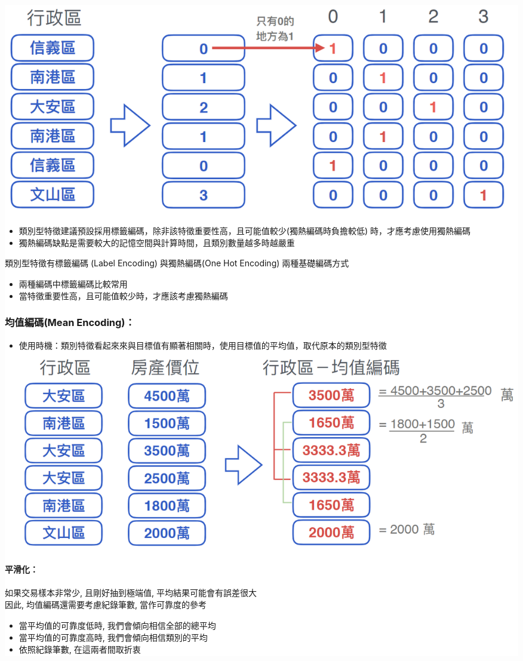 ![獨熱編碼](https://github.com/KuoYuHong/2nd-ML100Days/blob/master/%E5%9C%96%E7%89%87/%E7%8D%A8%E7%86%B1%E7%B7%A8%E7%A2%BC.png)
* 類別型特徵建議預設採用標籤編碼，除非該特徵重要性高，且可能值較少(獨熱編碼時負擔較低) 時，才應考慮使用獨熱編碼<br>
* 獨熱編碼缺點是需要較大的記憶空間與計算時間，且類別數量越多時越嚴重<br>

類別型特徵有標籤編碼 (Label Encoding) 與獨熱編碼(One Hot Encoding) 兩種基礎編碼方式<br>
* 兩種編碼中標籤編碼比較常用<br>
* 當特徵重要性高，且可能值較少時，才應該考慮獨熱編碼<br>

### 均值編碼(Mean Encoding)：
* 使用時機：類別特徵看起來來與目標值有顯著相關時，使用目標值的平均值，取代原本的類別型特徵<br>
![均值編碼](https://github.com/KuoYuHong/2nd-ML100Days/blob/master/%E5%9C%96%E7%89%87/%E5%9D%87%E5%80%BC%E7%B7%A8%E7%A2%BC.png)
#### 平滑化：<br>
如果交易樣本非常少, 且剛好抽到極端值, 平均結果可能會有誤差很大<br>
因此, 均值編碼還需要考慮紀錄筆數, 當作可靠度的參考<br>
* 當平均值的可靠度低時, 我們會傾向相信全部的總平均<br>
* 當平均值的可靠度高時, 我們會傾向相信類別的平均<br>
* 依照紀錄筆數, 在這兩者間取折衷<br>
